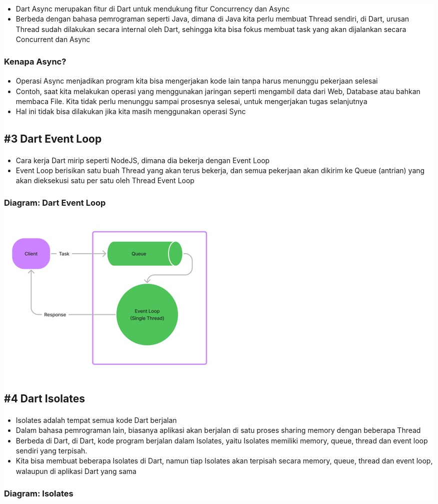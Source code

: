 - Dart Async merupakan fitur di Dart untuk mendukung fitur Concurrency dan Async
- Berbeda dengan bahasa pemrograman seperti Java, dimana di Java kita perlu membuat Thread sendiri, di Dart, urusan Thread sudah dilakukan secara internal oleh Dart, sehingga kita bisa fokus membuat task yang akan dijalankan secara Concurrent dan Async

### Kenapa Async?

- Operasi Async menjadikan program kita bisa mengerjakan kode lain tanpa harus menunggu pekerjaan selesai
- Contoh, saat kita melakukan operasi yang menggunakan jaringan seperti mengambil data dari Web, Database atau bahkan membaca File. Kita tidak perlu menunggu sampai prosesnya selesai, untuk mengerjakan tugas selanjutnya
- Hal ini tidak bisa dilakukan jika kita masih menggunakan operasi Sync

## #3 Dart Event Loop

- Cara kerja Dart mirip seperti NodeJS, dimana dia bekerja dengan Event Loop
- Event Loop berisikan satu buah Thread yang akan terus bekerja, dan semua pekerjaan akan dikirim ke Queue (antrian) yang akan dieksekusi satu per satu oleh Thread Event Loop

### Diagram: Dart Event Loop

![Diagram: Dart Event Loop](./images/dart-async-05.jpg)

## #4 Dart Isolates

- Isolates adalah tempat semua kode Dart berjalan
- Dalam bahasa pemrograman lain, biasanya aplikasi akan berjalan di satu proses sharing memory dengan beberapa Thread
- Berbeda di Dart, di Dart, kode program berjalan dalam Isolates, yaitu Isolates memiliki memory, queue, thread dan event loop sendiri yang terpisah.
- Kita bisa membuat beberapa Isolates di Dart, namun tiap Isolates akan terpisah secara memory, queue, thread dan event loop, walaupun di aplikasi Dart yang sama

### Diagram: Isolates
